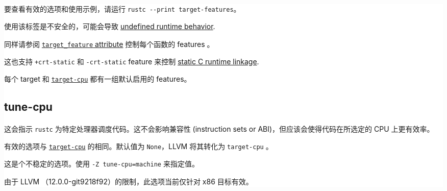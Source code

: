 要查看有效的选项和使用示例，请运行 `rustc --print
target-features`。

使用该标签是不安全的，可能会导致 [undefined runtime
behavior](../targets/known-issues.md).

同样请参阅 [`target_feature` attribute](../../reference/attributes/codegen.md#the-target_feature-attribute) 控制每个函数的 features 。

这也支持 `+crt-static` 和 `-crt-static` feature 来控制
[static C runtime linkage](../../reference/linkage.html#static-and-dynamic-c-runtimes).

每个 target 和 [`target-cpu`](#target-cpu) 都有一组默认启用的 features。

## tune-cpu

这会指示 `rustc` 为特定处理器调度代码。这不会影响兼容性 (instruction sets or ABI)，但应该会使得代码在所选定的 CPU 上更有效率。

有效的选项与 [`target-cpu`](#target-cpu) 的相同。默认值为 `None`，LLVM 将其转化为 `target-cpu` 。

这是个不稳定的选项。使用 `-Z tune-cpu=machine` 来指定值。

由于 LLVM （12.0.0-git9218f92）的限制，此选项当前仅针对 x86 目标有效。

[option-emit]: ../command-line-arguments.md#option-emit
[option-o-optimize]: ../command-line-arguments.md#option-o-optimize
[instrumentation-based code coverage]: ../instrument-coverage.md
[profile-guided optimization]: ../profile-guided-optimization.md
[option-g-debug]: ../command-line-arguments.md#option-g-debug


[lld-flavor]: https://releases.llvm.org/12.0.0/tools/lld/docs/Driver.html
[name mangling]: https://en.wikipedia.org/wiki/Name_mangling
[Symbol Mangling]: ../symbol-mangling/index.md
